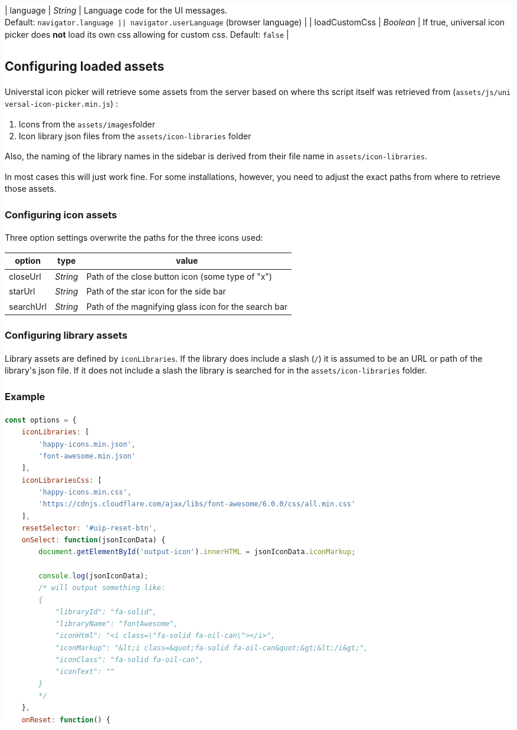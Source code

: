 | language         | *String*   | Language code for the UI messages.<br />Default: `navigator.language || navigator.userLanguage` (browser language)                     |
| loadCustomCss    | *Boolean*  | If true, universal icon picker does **not** load its own css allowing for custom css. Default: `false`                                 |
## Configuring loaded assets

Universtal icon picker will retrieve some assets from the server based on where ths script itself was retrieved from (`assets/js/universal-icon-picker.min.js`) :

1. Icons from the `assets/images`folder
2. Icon library json files from the `assets/icon-libraries` folder

Also, the naming of the library names in the sidebar is derived from their file name in `assets/icon-libraries`.

In most cases this will just work fine. For some installations, however, you need to adjust the exact paths from where to retrieve those assets.

### Configuring icon assets

Three option settings overwrite the paths for the three icons used:

| option           | type     | value                                                |
|------------------|----------|------------------------------------------------------|
| closeUrl         | *String* | Path of the close button icon (some type of "x")     |
| starUrl          | *String* | Path of the star icon for the side bar               |
| searchUrl        | *String* | Path of the magnifying glass icon for the search bar |

### Configuring library assets

Library assets are defined by `iconLibraries`. If the library does include a slash (`/`) it is assumed to be an URL or path of the library's json file. If it does not include a slash the library is searched for in the `assets/icon-libraries` folder.



### Example

```javascript
const options = {
    iconLibraries: [
        'happy-icons.min.json',
        'font-awesome.min.json'
    ],
    iconLibrariesCss: [
        'happy-icons.min.css',
        'https://cdnjs.cloudflare.com/ajax/libs/font-awesome/6.0.0/css/all.min.css'
    ],
    resetSelector: '#uip-reset-btn',
    onSelect: function(jsonIconData) {
        document.getElementById('output-icon').innerHTML = jsonIconData.iconMarkup;

        console.log(jsonIconData);
        /* will output something like:
        {
            "libraryId": "fa-solid",
            "libraryName": "fontAwesome",
            "iconHtml": "<i class=\"fa-solid fa-oil-can\"></i>",
            "iconMarkup": "&lt;i class=&quot;fa-solid fa-oil-can&quot;&gt;&lt;/i&gt;",
            "iconClass": "fa-solid fa-oil-can",
            "iconText": ""
        }
        */
    },
    onReset: function() {
```